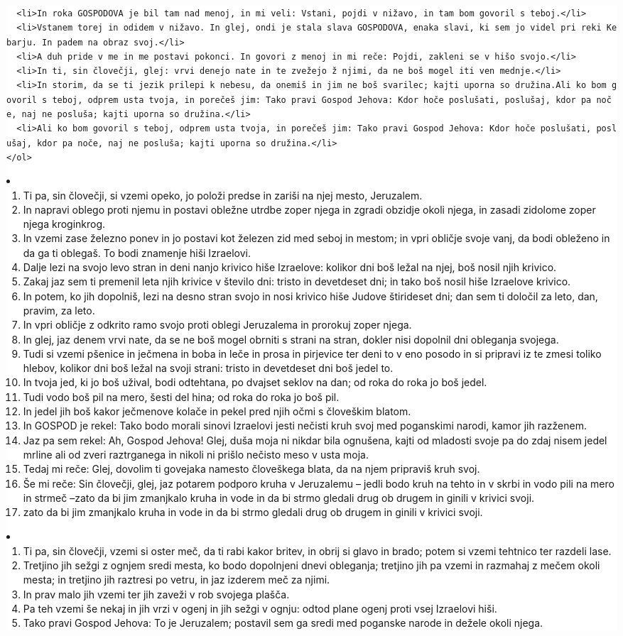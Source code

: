       <li>In roka GOSPODOVA je bil tam nad menoj, in mi veli: Vstani, pojdi v nižavo, in tam bom govoril s teboj.</li>
      <li>Vstanem torej in odidem v nižavo. In glej, ondi je stala slava GOSPODOVA, enaka slavi, ki sem jo videl pri reki Kebarju. In padem na obraz svoj.</li>
      <li>A duh pride v me in me postavi pokonci. In govori z menoj in mi reče: Pojdi, zakleni se v hišo svojo.</li>
      <li>In ti, sin človečji, glej: vrvi denejo nate in te zvežejo ž njimi, da ne boš mogel iti ven mednje.</li>
      <li>In storim, da se ti jezik prilepi k nebesu, da onemiš in jim ne boš svarilec; kajti uporna so družina.Ali ko bom govoril s teboj, odprem usta tvoja, in porečeš jim: Tako pravi Gospod Jehova: Kdor hoče poslušati, poslušaj, kdor pa noče, naj ne posluša; kajti uporna so družina.</li>
      <li>Ali ko bom govoril s teboj, odprem usta tvoja, in porečeš jim: Tako pravi Gospod Jehova: Kdor hoče poslušati, poslušaj, kdor pa noče, naj ne posluša; kajti uporna so družina.</li>
    </ol>
  </li>
  <li>
    <ol>
      <li>Ti pa, sin človečji, si vzemi opeko, jo položi predse in zariši na njej mesto, Jeruzalem.</li>
      <li>In napravi oblego proti njemu in postavi obležne utrdbe zoper njega in zgradi obzidje okoli njega, in zasadi zidolome zoper njega kroginkrog.</li>
      <li>In vzemi zase železno ponev in jo postavi kot železen zid med seboj in mestom; in vpri obličje svoje vanj, da bodi obleženo in da ga ti oblegaš. To bodi znamenje hiši Izraelovi.</li>
      <li>Dalje lezi na svojo levo stran in deni nanjo krivico hiše Izraelove: kolikor dni boš ležal na njej, boš nosil njih krivico.</li>
      <li>Zakaj jaz sem ti premenil leta njih krivice v število dni: tristo in devetdeset dni; in tako boš nosil hiše Izraelove krivico.</li>
      <li>In potem, ko jih dopolniš, lezi na desno stran svojo in nosi krivico hiše Judove štirideset dni; dan sem ti določil za leto, dan, pravim, za leto.</li>
      <li>In vpri obličje z odkrito ramo svojo proti oblegi Jeruzalema in prorokuj zoper njega.</li>
      <li>In glej, jaz denem vrvi nate, da se ne boš mogel obrniti s strani na stran, dokler nisi dopolnil dni obleganja svojega.</li>
      <li>Tudi si vzemi pšenice in ječmena in boba in leče in prosa in pirjevice ter deni to v eno posodo in si pripravi iz te zmesi toliko hlebov, kolikor dni boš ležal na svoji strani: tristo in devetdeset dni boš jedel to.</li>
      <li>In tvoja jed, ki jo boš užival, bodi odtehtana, po dvajset seklov na dan; od roka do roka jo boš jedel.</li>
      <li>Tudi vodo boš pil na mero, šesti del hina; od roka do roka jo boš pil.</li>
      <li>In jedel jih boš kakor ječmenove kolače in pekel pred njih očmi s človeškim blatom.</li>
      <li>In GOSPOD je rekel: Tako bodo morali sinovi Izraelovi jesti nečisti kruh svoj med poganskimi narodi, kamor jih razženem.</li>
      <li>Jaz pa sem rekel: Ah, Gospod Jehova! Glej, duša moja ni nikdar bila ognušena, kajti od mladosti svoje pa do zdaj nisem jedel mrline ali od zveri raztrganega in nikoli ni prišlo nečisto meso v usta moja.</li>
      <li>Tedaj mi reče: Glej, dovolim ti govejaka namesto človeškega blata, da na njem pripraviš kruh svoj.</li>
      <li>Še mi reče: Sin človečji, glej, jaz potarem podporo kruha v Jeruzalemu – jedli bodo kruh na tehto in v skrbi in vodo pili na mero in strmeč –zato da bi jim zmanjkalo kruha in vode in da bi strmo gledali drug ob drugem in ginili v krivici svoji.</li>
      <li>zato da bi jim zmanjkalo kruha in vode in da bi strmo gledali drug ob drugem in ginili v krivici svoji.</li>
    </ol>
  </li>
  <li>
    <ol>
      <li>Ti pa, sin človečji, vzemi si oster meč, da ti rabi kakor britev, in obrij si glavo in brado; potem si vzemi tehtnico ter razdeli lase.</li>
      <li>Tretjino jih sežgi z ognjem sredi mesta, ko bodo dopolnjeni dnevi obleganja; tretjino jih pa vzemi in razmahaj z mečem okoli mesta; in tretjino jih raztresi po vetru, in jaz izderem meč za njimi.</li>
      <li>In prav malo jih vzemi ter jih zaveži v rob svojega plašča.</li>
      <li>Pa teh vzemi še nekaj in jih vrzi v ogenj in jih sežgi v ognju: odtod plane ogenj proti vsej Izraelovi hiši.</li>
      <li>Tako pravi Gospod Jehova: To je Jeruzalem; postavil sem ga sredi med poganske narode in dežele okoli njega.</li>